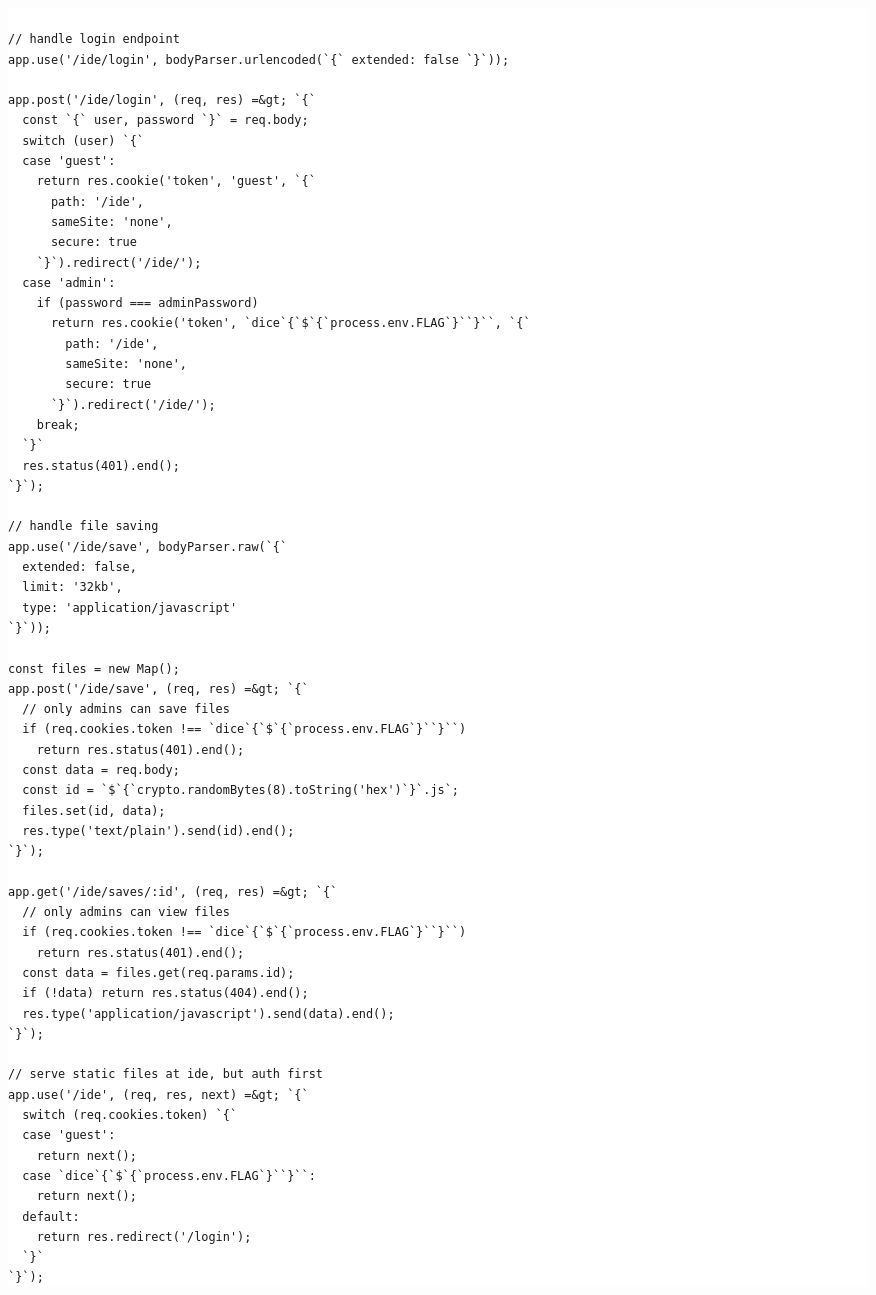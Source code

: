 ```

// handle login endpoint
app.use('/ide/login', bodyParser.urlencoded(`{` extended: false `}`));

app.post('/ide/login', (req, res) =&gt; `{`
  const `{` user, password `}` = req.body;
  switch (user) `{`
  case 'guest':
    return res.cookie('token', 'guest', `{`
      path: '/ide',
      sameSite: 'none',
      secure: true
    `}`).redirect('/ide/');
  case 'admin':
    if (password === adminPassword)
      return res.cookie('token', `dice`{`$`{`process.env.FLAG`}``}``, `{`
        path: '/ide',
        sameSite: 'none',
        secure: true
      `}`).redirect('/ide/');
    break;
  `}`
  res.status(401).end();
`}`);

// handle file saving
app.use('/ide/save', bodyParser.raw(`{`
  extended: false,
  limit: '32kb',
  type: 'application/javascript'
`}`));

const files = new Map();
app.post('/ide/save', (req, res) =&gt; `{`
  // only admins can save files
  if (req.cookies.token !== `dice`{`$`{`process.env.FLAG`}``}``)
    return res.status(401).end();
  const data = req.body;
  const id = `$`{`crypto.randomBytes(8).toString('hex')`}`.js`;
  files.set(id, data);
  res.type('text/plain').send(id).end();
`}`);

app.get('/ide/saves/:id', (req, res) =&gt; `{`
  // only admins can view files
  if (req.cookies.token !== `dice`{`$`{`process.env.FLAG`}``}``)
    return res.status(401).end();
  const data = files.get(req.params.id);
  if (!data) return res.status(404).end();
  res.type('application/javascript').send(data).end();
`}`);

// serve static files at ide, but auth first
app.use('/ide', (req, res, next) =&gt; `{`
  switch (req.cookies.token) `{`
  case 'guest':
    return next();
  case `dice`{`$`{`process.env.FLAG`}``}``:
    return next();
  default:
    return res.redirect('/login');
  `}`
`}`);
```